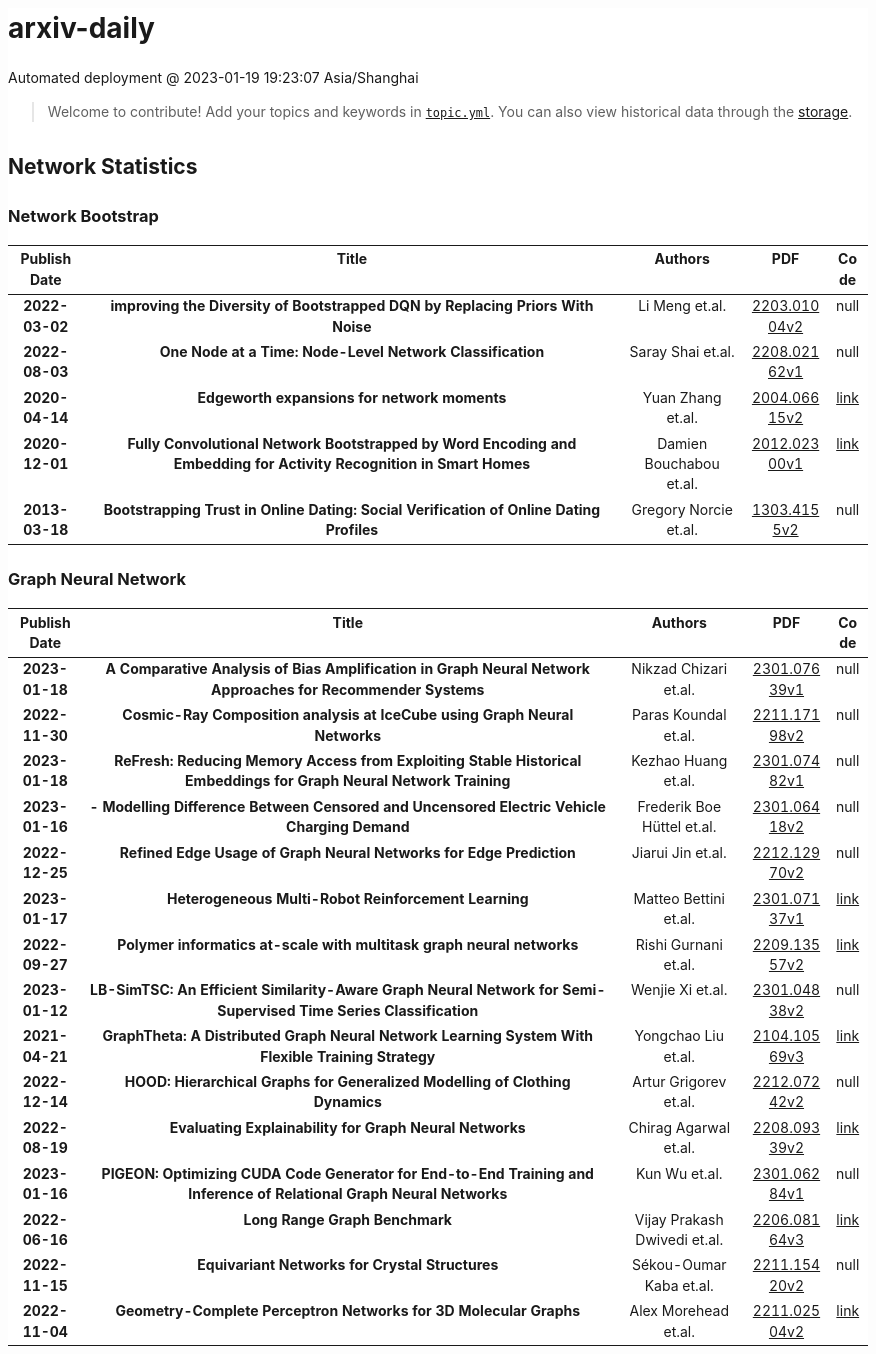 # arxiv-daily
 Automated deployment @ 2023-01-19 19:23:07 Asia/Shanghai
> Welcome to contribute! Add your topics and keywords in [`topic.yml`](https://github.com/xhnnnnn/arxiv-daily/blob/main/database/topic.yml).
> You can also view historical data through the [storage](https://github.com/xhnnnnn/arxiv-daily/blob/main/database/storage).

## Network Statistics

### Network Bootstrap
|Publish Date|Title|Authors|PDF|Code|
| :---: | :---: | :---: | :---: | :---: |
|**2022-03-02**|**improving the Diversity of Bootstrapped DQN by Replacing Priors With Noise**|Li Meng et.al.|[2203.01004v2](http://arxiv.org/abs/2203.01004v2)|null|
|**2022-08-03**|**One Node at a Time: Node-Level Network Classification**|Saray Shai et.al.|[2208.02162v1](http://arxiv.org/abs/2208.02162v1)|null|
|**2020-04-14**|**Edgeworth expansions for network moments**|Yuan Zhang et.al.|[2004.06615v2](http://arxiv.org/abs/2004.06615v2)|[link](https://github.com/yzhanghf/NetworkEdgeworthExpansion)|
|**2020-12-01**|**Fully Convolutional Network Bootstrapped by Word Encoding and Embedding for Activity Recognition in Smart Homes**|Damien Bouchabou et.al.|[2012.02300v1](http://arxiv.org/abs/2012.02300v1)|[link](https://github.com/dbouchabou/Fully-Convolutional-Network-Smart-Homes)|
|**2013-03-18**|**Bootstrapping Trust in Online Dating: Social Verification of Online Dating Profiles**|Gregory Norcie et.al.|[1303.4155v2](http://arxiv.org/abs/1303.4155v2)|null|

### Graph Neural Network
|Publish Date|Title|Authors|PDF|Code|
| :---: | :---: | :---: | :---: | :---: |
|**2023-01-18**|**A Comparative Analysis of Bias Amplification in Graph Neural Network Approaches for Recommender Systems**|Nikzad Chizari et.al.|[2301.07639v1](http://arxiv.org/abs/2301.07639v1)|null|
|**2022-11-30**|**Cosmic-Ray Composition analysis at IceCube using Graph Neural Networks**|Paras Koundal et.al.|[2211.17198v2](http://arxiv.org/abs/2211.17198v2)|null|
|**2023-01-18**|**ReFresh: Reducing Memory Access from Exploiting Stable Historical Embeddings for Graph Neural Network Training**|Kezhao Huang et.al.|[2301.07482v1](http://arxiv.org/abs/2301.07482v1)|null|
|**2023-01-16**|**- Modelling Difference Between Censored and Uncensored Electric Vehicle Charging Demand**|Frederik Boe Hüttel et.al.|[2301.06418v2](http://arxiv.org/abs/2301.06418v2)|null|
|**2022-12-25**|**Refined Edge Usage of Graph Neural Networks for Edge Prediction**|Jiarui Jin et.al.|[2212.12970v2](http://arxiv.org/abs/2212.12970v2)|null|
|**2023-01-17**|**Heterogeneous Multi-Robot Reinforcement Learning**|Matteo Bettini et.al.|[2301.07137v1](http://arxiv.org/abs/2301.07137v1)|[link](https://github.com/proroklab/vectorizedmultiagentsimulator)|
|**2022-09-27**|**Polymer informatics at-scale with multitask graph neural networks**|Rishi Gurnani et.al.|[2209.13557v2](http://arxiv.org/abs/2209.13557v2)|[link](https://github.com/ramprasad-group/polygnn)|
|**2023-01-12**|**LB-SimTSC: An Efficient Similarity-Aware Graph Neural Network for Semi-Supervised Time Series Classification**|Wenjie Xi et.al.|[2301.04838v2](http://arxiv.org/abs/2301.04838v2)|null|
|**2021-04-21**|**GraphTheta: A Distributed Graph Neural Network Learning System With Flexible Training Strategy**|Yongchao Liu et.al.|[2104.10569v3](http://arxiv.org/abs/2104.10569v3)|[link](https://github.com/yongchao-liu/graphtheta)|
|**2022-12-14**|**HOOD: Hierarchical Graphs for Generalized Modelling of Clothing Dynamics**|Artur Grigorev et.al.|[2212.07242v2](http://arxiv.org/abs/2212.07242v2)|null|
|**2022-08-19**|**Evaluating Explainability for Graph Neural Networks**|Chirag Agarwal et.al.|[2208.09339v2](http://arxiv.org/abs/2208.09339v2)|[link](https://github.com/mims-harvard/graphxai)|
|**2023-01-16**|**PIGEON: Optimizing CUDA Code Generator for End-to-End Training and Inference of Relational Graph Neural Networks**|Kun Wu et.al.|[2301.06284v1](http://arxiv.org/abs/2301.06284v1)|null|
|**2022-06-16**|**Long Range Graph Benchmark**|Vijay Prakash Dwivedi et.al.|[2206.08164v3](http://arxiv.org/abs/2206.08164v3)|[link](https://github.com/vijaydwivedi75/lrgb)|
|**2022-11-15**|**Equivariant Networks for Crystal Structures**|Sékou-Oumar Kaba et.al.|[2211.15420v2](http://arxiv.org/abs/2211.15420v2)|null|
|**2022-11-04**|**Geometry-Complete Perceptron Networks for 3D Molecular Graphs**|Alex Morehead et.al.|[2211.02504v2](http://arxiv.org/abs/2211.02504v2)|[link](https://github.com/bioinfomachinelearning/gcpnet)|
